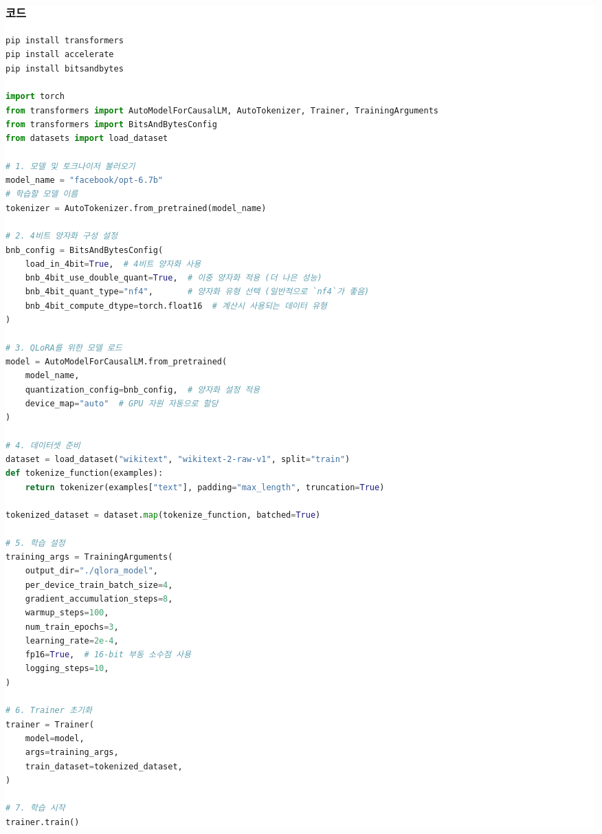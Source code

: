 ### 코드 
```python
pip install transformers
pip install accelerate
pip install bitsandbytes

import torch
from transformers import AutoModelForCausalLM, AutoTokenizer, Trainer, TrainingArguments
from transformers import BitsAndBytesConfig
from datasets import load_dataset

# 1. 모델 및 토크나이저 불러오기
model_name = "facebook/opt-6.7b"  
# 학습할 모델 이름
tokenizer = AutoTokenizer.from_pretrained(model_name)

# 2. 4비트 양자화 구성 설정
bnb_config = BitsAndBytesConfig(
    load_in_4bit=True,  # 4비트 양자화 사용
    bnb_4bit_use_double_quant=True,  # 이중 양자화 적용 (더 나은 성능)
    bnb_4bit_quant_type="nf4",       # 양자화 유형 선택 (일반적으로 `nf4`가 좋음)
    bnb_4bit_compute_dtype=torch.float16  # 계산시 사용되는 데이터 유형
)

# 3. QLoRA를 위한 모델 로드
model = AutoModelForCausalLM.from_pretrained(
    model_name,
    quantization_config=bnb_config,  # 양자화 설정 적용
    device_map="auto"  # GPU 자원 자동으로 할당
)

# 4. 데이터셋 준비
dataset = load_dataset("wikitext", "wikitext-2-raw-v1", split="train")
def tokenize_function(examples):
    return tokenizer(examples["text"], padding="max_length", truncation=True)

tokenized_dataset = dataset.map(tokenize_function, batched=True)

# 5. 학습 설정
training_args = TrainingArguments(
    output_dir="./qlora_model",
    per_device_train_batch_size=4,
    gradient_accumulation_steps=8,
    warmup_steps=100,
    num_train_epochs=3,
    learning_rate=2e-4,
    fp16=True,  # 16-bit 부동 소수점 사용
    logging_steps=10,
)

# 6. Trainer 초기화
trainer = Trainer(
    model=model,
    args=training_args,
    train_dataset=tokenized_dataset,
)

# 7. 학습 시작
trainer.train()
```
